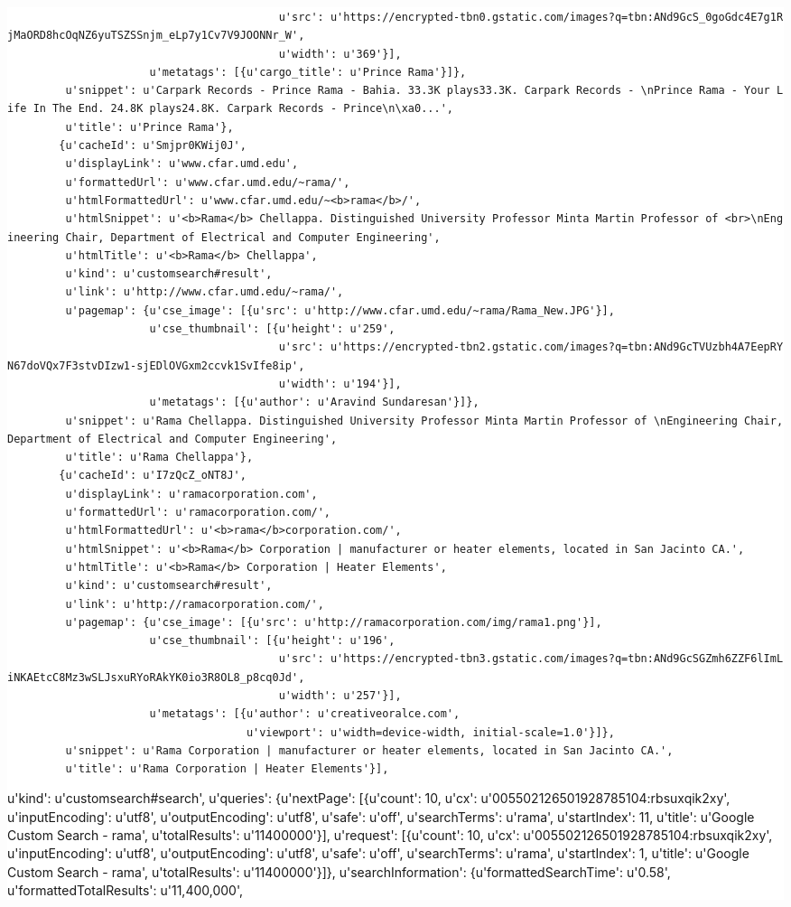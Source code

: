                                               u'src': u'https://encrypted-tbn0.gstatic.com/images?q=tbn:ANd9GcS_0goGdc4E7g1RjMaORD8hcOqNZ6yuTSZSSnjm_eLp7y1Cv7V9JOONNr_W',
                                              u'width': u'369'}],
                          u'metatags': [{u'cargo_title': u'Prince Rama'}]},
             u'snippet': u'Carpark Records - Prince Rama - Bahia. 33.3K plays33.3K. Carpark Records - \nPrince Rama - Your Life In The End. 24.8K plays24.8K. Carpark Records - Prince\n\xa0...',
             u'title': u'Prince Rama'},
            {u'cacheId': u'Smjpr0KWij0J',
             u'displayLink': u'www.cfar.umd.edu',
             u'formattedUrl': u'www.cfar.umd.edu/~rama/',
             u'htmlFormattedUrl': u'www.cfar.umd.edu/~<b>rama</b>/',
             u'htmlSnippet': u'<b>Rama</b> Chellappa. Distinguished University Professor Minta Martin Professor of <br>\nEngineering Chair, Department of Electrical and Computer Engineering',
             u'htmlTitle': u'<b>Rama</b> Chellappa',
             u'kind': u'customsearch#result',
             u'link': u'http://www.cfar.umd.edu/~rama/',
             u'pagemap': {u'cse_image': [{u'src': u'http://www.cfar.umd.edu/~rama/Rama_New.JPG'}],
                          u'cse_thumbnail': [{u'height': u'259',
                                              u'src': u'https://encrypted-tbn2.gstatic.com/images?q=tbn:ANd9GcTVUzbh4A7EepRYN67doVQx7F3stvDIzw1-sjEDlOVGxm2ccvk1SvIfe8ip',
                                              u'width': u'194'}],
                          u'metatags': [{u'author': u'Aravind Sundaresan'}]},
             u'snippet': u'Rama Chellappa. Distinguished University Professor Minta Martin Professor of \nEngineering Chair, Department of Electrical and Computer Engineering',
             u'title': u'Rama Chellappa'},
            {u'cacheId': u'I7zQcZ_oNT8J',
             u'displayLink': u'ramacorporation.com',
             u'formattedUrl': u'ramacorporation.com/',
             u'htmlFormattedUrl': u'<b>rama</b>corporation.com/',
             u'htmlSnippet': u'<b>Rama</b> Corporation | manufacturer or heater elements, located in San Jacinto CA.',
             u'htmlTitle': u'<b>Rama</b> Corporation | Heater Elements',
             u'kind': u'customsearch#result',
             u'link': u'http://ramacorporation.com/',
             u'pagemap': {u'cse_image': [{u'src': u'http://ramacorporation.com/img/rama1.png'}],
                          u'cse_thumbnail': [{u'height': u'196',
                                              u'src': u'https://encrypted-tbn3.gstatic.com/images?q=tbn:ANd9GcSGZmh6ZZF6lImLiNKAEtcC8Mz3wSLJsxuRYoRAkYK0io3R8OL8_p8cq0Jd',
                                              u'width': u'257'}],
                          u'metatags': [{u'author': u'creativeoralce.com',
                                         u'viewport': u'width=device-width, initial-scale=1.0'}]},
             u'snippet': u'Rama Corporation | manufacturer or heater elements, located in San Jacinto CA.',
             u'title': u'Rama Corporation | Heater Elements'}],
 u'kind': u'customsearch#search',
 u'queries': {u'nextPage': [{u'count': 10,
                             u'cx': u'005502126501928785104:rbsuxqik2xy',
                             u'inputEncoding': u'utf8',
                             u'outputEncoding': u'utf8',
                             u'safe': u'off',
                             u'searchTerms': u'rama',
                             u'startIndex': 11,
                             u'title': u'Google Custom Search - rama',
                             u'totalResults': u'11400000'}],
              u'request': [{u'count': 10,
                            u'cx': u'005502126501928785104:rbsuxqik2xy',
                            u'inputEncoding': u'utf8',
                            u'outputEncoding': u'utf8',
                            u'safe': u'off',
                            u'searchTerms': u'rama',
                            u'startIndex': 1,
                            u'title': u'Google Custom Search - rama',
                            u'totalResults': u'11400000'}]},
 u'searchInformation': {u'formattedSearchTime': u'0.58',
                        u'formattedTotalResults': u'11,400,000',